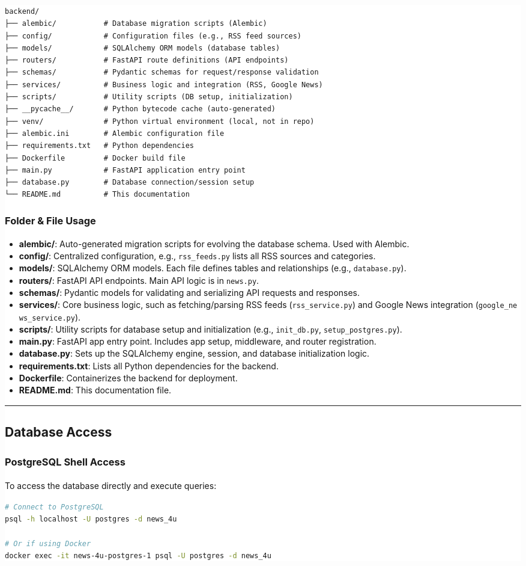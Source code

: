 ```text
backend/
├── alembic/           # Database migration scripts (Alembic)
├── config/            # Configuration files (e.g., RSS feed sources)
├── models/            # SQLAlchemy ORM models (database tables)
├── routers/           # FastAPI route definitions (API endpoints)
├── schemas/           # Pydantic schemas for request/response validation
├── services/          # Business logic and integration (RSS, Google News)
├── scripts/           # Utility scripts (DB setup, initialization)
├── __pycache__/       # Python bytecode cache (auto-generated)
├── venv/              # Python virtual environment (local, not in repo)
├── alembic.ini        # Alembic configuration file
├── requirements.txt   # Python dependencies
├── Dockerfile         # Docker build file
├── main.py            # FastAPI application entry point
├── database.py        # Database connection/session setup
└── README.md          # This documentation
```

### Folder & File Usage

- **alembic/**: Auto-generated migration scripts for evolving the database schema. Used with Alembic.
- **config/**: Centralized configuration, e.g., `rss_feeds.py` lists all RSS sources and categories.
- **models/**: SQLAlchemy ORM models. Each file defines tables and relationships (e.g., `database.py`).
- **routers/**: FastAPI API endpoints. Main API logic is in `news.py`.
- **schemas/**: Pydantic models for validating and serializing API requests and responses.
- **services/**: Core business logic, such as fetching/parsing RSS feeds (`rss_service.py`) and Google News integration (`google_news_service.py`).
- **scripts/**: Utility scripts for database setup and initialization (e.g., `init_db.py`, `setup_postgres.py`).
- **main.py**: FastAPI app entry point. Includes app setup, middleware, and router registration.
- **database.py**: Sets up the SQLAlchemy engine, session, and database initialization logic.
- **requirements.txt**: Lists all Python dependencies for the backend.
- **Dockerfile**: Containerizes the backend for deployment.
- **README.md**: This documentation file.

---

## Database Access

### PostgreSQL Shell Access

To access the database directly and execute queries:

```bash
# Connect to PostgreSQL
psql -h localhost -U postgres -d news_4u

# Or if using Docker
docker exec -it news-4u-postgres-1 psql -U postgres -d news_4u
```
